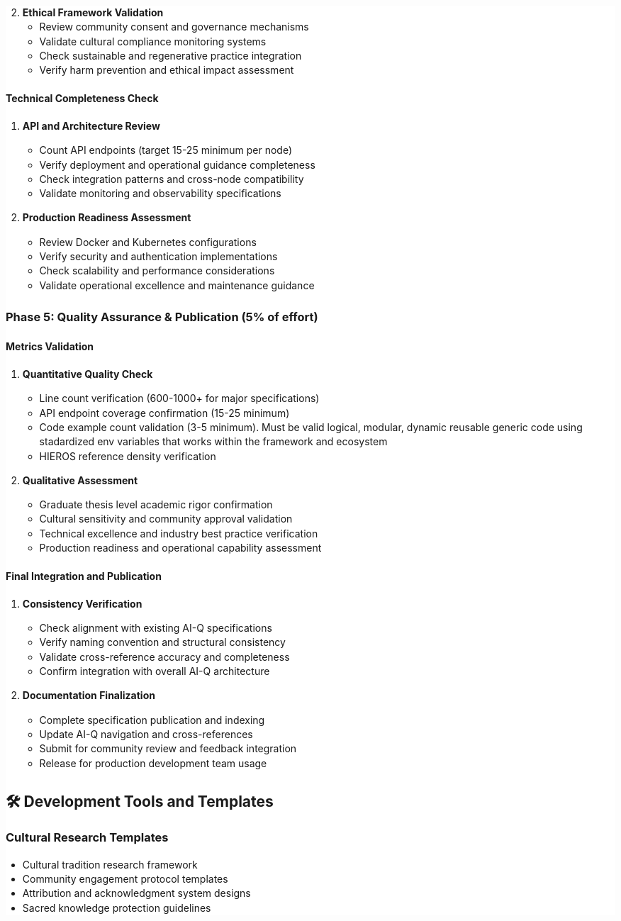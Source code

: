2. **Ethical Framework Validation**
   - Review community consent and governance mechanisms
   - Validate cultural compliance monitoring systems
   - Check sustainable and regenerative practice integration
   - Verify harm prevention and ethical impact assessment

#### **Technical Completeness Check**
1. **API and Architecture Review**
   - Count API endpoints (target 15-25 minimum per node)
   - Verify deployment and operational guidance completeness
   - Check integration patterns and cross-node compatibility
   - Validate monitoring and observability specifications

2. **Production Readiness Assessment**
   - Review Docker and Kubernetes configurations
   - Verify security and authentication implementations
   - Check scalability and performance considerations
   - Validate operational excellence and maintenance guidance

### **Phase 5: Quality Assurance & Publication** (5% of effort)

#### **Metrics Validation**
1. **Quantitative Quality Check**
   - Line count verification (600-1000+ for major specifications)
   - API endpoint coverage confirmation (15-25 minimum)
   - Code example count validation (3-5 minimum). Must be valid logical, modular, dynamic reusable generic code using stadardized env variables that works within the framework and ecosystem
   - HIEROS reference density verification

2. **Qualitative Assessment**
   - Graduate thesis level academic rigor confirmation
   - Cultural sensitivity and community approval validation
   - Technical excellence and industry best practice verification
   - Production readiness and operational capability assessment

#### **Final Integration and Publication**
1. **Consistency Verification**
   - Check alignment with existing AI-Q specifications
   - Verify naming convention and structural consistency
   - Validate cross-reference accuracy and completeness
   - Confirm integration with overall AI-Q architecture

2. **Documentation Finalization**
   - Complete specification publication and indexing
   - Update AI-Q navigation and cross-references
   - Submit for community review and feedback integration
   - Release for production development team usage

## 🛠️ Development Tools and Templates

### **Cultural Research Templates**
- Cultural tradition research framework
- Community engagement protocol templates
- Attribution and acknowledgment system designs
- Sacred knowledge protection guidelines
